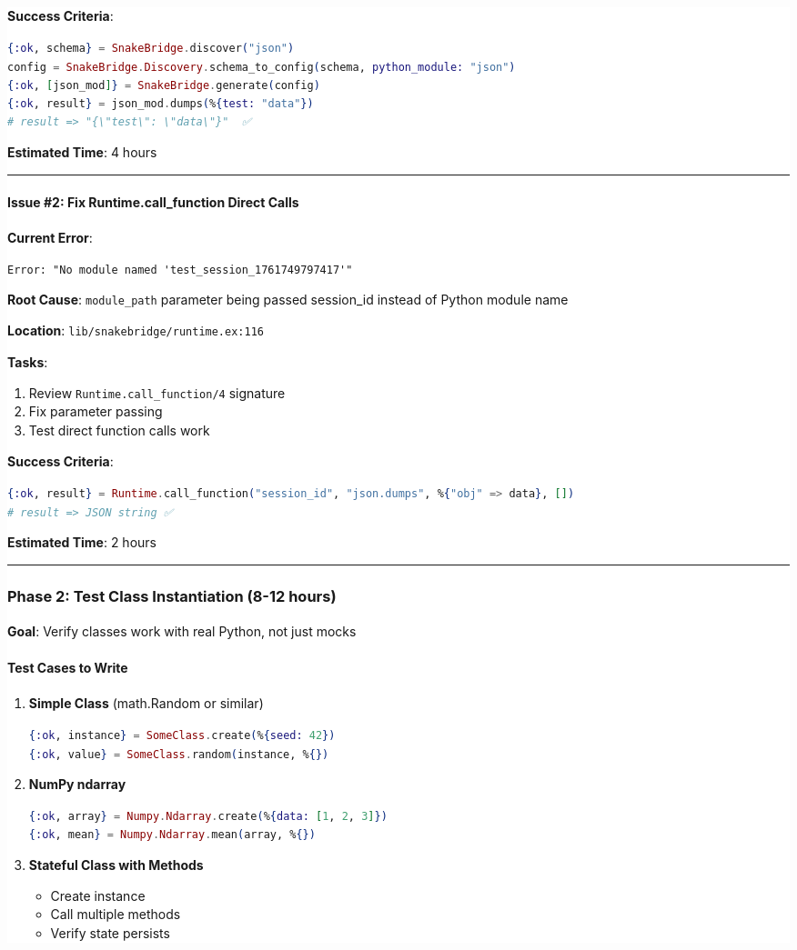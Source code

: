 **Success Criteria**:
```elixir
{:ok, schema} = SnakeBridge.discover("json")
config = SnakeBridge.Discovery.schema_to_config(schema, python_module: "json")
{:ok, [json_mod]} = SnakeBridge.generate(config)
{:ok, result} = json_mod.dumps(%{test: "data"})
# result => "{\"test\": \"data\"}"  ✅
```

**Estimated Time**: 4 hours

---

#### Issue #2: Fix Runtime.call_function Direct Calls

**Current Error**:
```
Error: "No module named 'test_session_1761749797417'"
```

**Root Cause**: `module_path` parameter being passed session_id instead of Python module name

**Location**: `lib/snakebridge/runtime.ex:116`

**Tasks**:
1. Review `Runtime.call_function/4` signature
2. Fix parameter passing
3. Test direct function calls work

**Success Criteria**:
```elixir
{:ok, result} = Runtime.call_function("session_id", "json.dumps", %{"obj" => data}, [])
# result => JSON string ✅
```

**Estimated Time**: 2 hours

---

### Phase 2: Test Class Instantiation (8-12 hours)

**Goal**: Verify classes work with real Python, not just mocks

#### Test Cases to Write

1. **Simple Class** (math.Random or similar)
   ```elixir
   {:ok, instance} = SomeClass.create(%{seed: 42})
   {:ok, value} = SomeClass.random(instance, %{})
   ```

2. **NumPy ndarray**
   ```elixir
   {:ok, array} = Numpy.Ndarray.create(%{data: [1, 2, 3]})
   {:ok, mean} = Numpy.Ndarray.mean(array, %{})
   ```

3. **Stateful Class with Methods**
   - Create instance
   - Call multiple methods
   - Verify state persists
